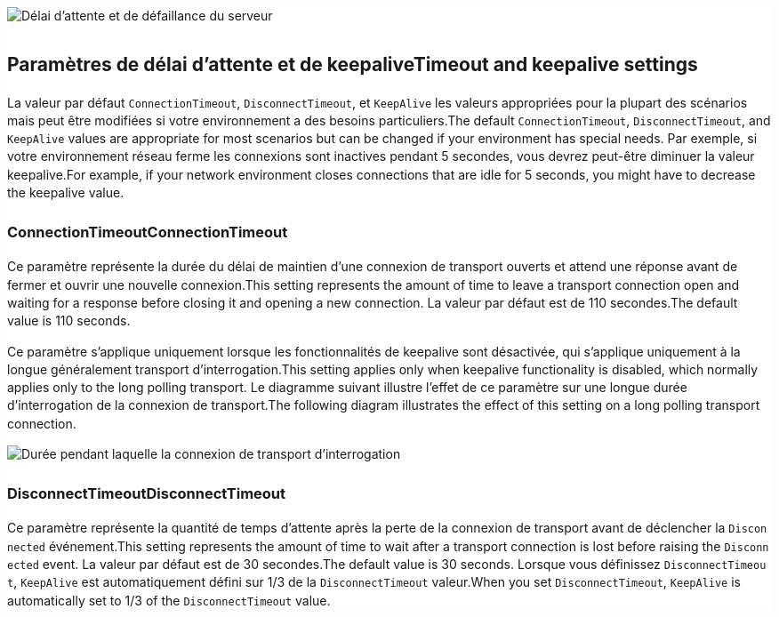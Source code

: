 ![Délai d’attente et de défaillance du serveur](handling-connection-lifetime-events/_static/image6.png)

<a id="timeoutkeepalive"></a>

## <a name="timeout-and-keepalive-settings"></a><span data-ttu-id="72a9c-242">Paramètres de délai d’attente et de keepalive</span><span class="sxs-lookup"><span data-stu-id="72a9c-242">Timeout and keepalive settings</span></span>

<span data-ttu-id="72a9c-243">La valeur par défaut `ConnectionTimeout`, `DisconnectTimeout`, et `KeepAlive` les valeurs appropriées pour la plupart des scénarios mais peut être modifiées si votre environnement a des besoins particuliers.</span><span class="sxs-lookup"><span data-stu-id="72a9c-243">The default `ConnectionTimeout`, `DisconnectTimeout`, and `KeepAlive` values are appropriate for most scenarios but can be changed if your environment has special needs.</span></span> <span data-ttu-id="72a9c-244">Par exemple, si votre environnement réseau ferme les connexions sont inactives pendant 5 secondes, vous devrez peut-être diminuer la valeur keepalive.</span><span class="sxs-lookup"><span data-stu-id="72a9c-244">For example, if your network environment closes connections that are idle for 5 seconds, you might have to decrease the keepalive value.</span></span>

<a id="connectiontimeout"></a>

### <a name="connectiontimeout"></a><span data-ttu-id="72a9c-245">ConnectionTimeout</span><span class="sxs-lookup"><span data-stu-id="72a9c-245">ConnectionTimeout</span></span>

<span data-ttu-id="72a9c-246">Ce paramètre représente la durée du délai de maintien d’une connexion de transport ouverts et attend une réponse avant de fermer et ouvrir une nouvelle connexion.</span><span class="sxs-lookup"><span data-stu-id="72a9c-246">This setting represents the amount of time to leave a transport connection open and waiting for a response before closing it and opening a new connection.</span></span> <span data-ttu-id="72a9c-247">La valeur par défaut est de 110 secondes.</span><span class="sxs-lookup"><span data-stu-id="72a9c-247">The default value is 110 seconds.</span></span>

<span data-ttu-id="72a9c-248">Ce paramètre s’applique uniquement lorsque les fonctionnalités de keepalive sont désactivée, qui s’applique uniquement à la longue généralement transport d’interrogation.</span><span class="sxs-lookup"><span data-stu-id="72a9c-248">This setting applies only when keepalive functionality is disabled, which normally applies only to the long polling transport.</span></span> <span data-ttu-id="72a9c-249">Le diagramme suivant illustre l’effet de ce paramètre sur une longue durée d’interrogation de la connexion de transport.</span><span class="sxs-lookup"><span data-stu-id="72a9c-249">The following diagram illustrates the effect of this setting on a long polling transport connection.</span></span>

![Durée pendant laquelle la connexion de transport d’interrogation](handling-connection-lifetime-events/_static/image7.png)

<a id="disconnecttimeout"></a>

### <a name="disconnecttimeout"></a><span data-ttu-id="72a9c-251">DisconnectTimeout</span><span class="sxs-lookup"><span data-stu-id="72a9c-251">DisconnectTimeout</span></span>

<span data-ttu-id="72a9c-252">Ce paramètre représente la quantité de temps d’attente après la perte de la connexion de transport avant de déclencher la `Disconnected` événement.</span><span class="sxs-lookup"><span data-stu-id="72a9c-252">This setting represents the amount of time to wait after a transport connection is lost before raising the `Disconnected` event.</span></span> <span data-ttu-id="72a9c-253">La valeur par défaut est de 30 secondes.</span><span class="sxs-lookup"><span data-stu-id="72a9c-253">The default value is 30 seconds.</span></span> <span data-ttu-id="72a9c-254">Lorsque vous définissez `DisconnectTimeout`, `KeepAlive` est automatiquement défini sur 1/3 de la `DisconnectTimeout` valeur.</span><span class="sxs-lookup"><span data-stu-id="72a9c-254">When you set `DisconnectTimeout`, `KeepAlive` is automatically set to 1/3 of the `DisconnectTimeout` value.</span></span>
